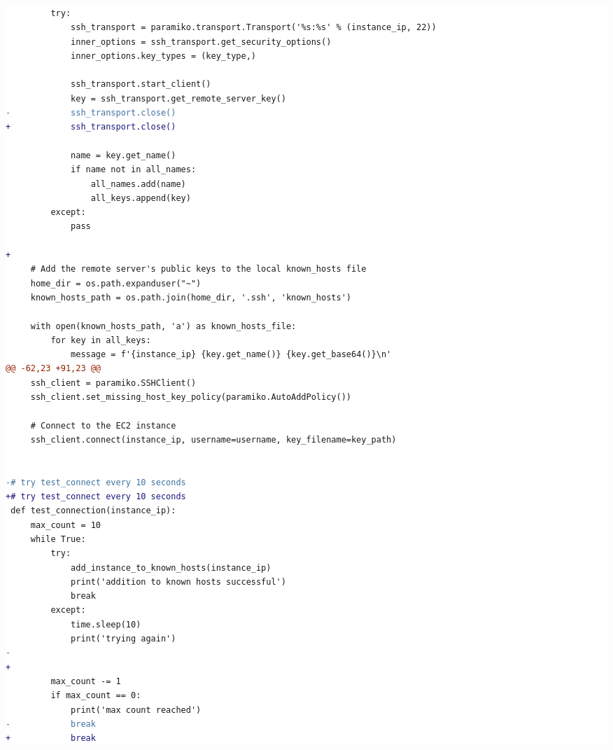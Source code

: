 ```diff
         try:
             ssh_transport = paramiko.transport.Transport('%s:%s' % (instance_ip, 22))
             inner_options = ssh_transport.get_security_options()
             inner_options.key_types = (key_type,)
 
             ssh_transport.start_client()
             key = ssh_transport.get_remote_server_key()
-            ssh_transport.close()
+            ssh_transport.close()   
 
             name = key.get_name()
             if name not in all_names:
                 all_names.add(name)
                 all_keys.append(key)
         except:
             pass
 
+
     # Add the remote server's public keys to the local known_hosts file    
     home_dir = os.path.expanduser("~")
     known_hosts_path = os.path.join(home_dir, '.ssh', 'known_hosts')
 
     with open(known_hosts_path, 'a') as known_hosts_file:
         for key in all_keys:
             message = f'{instance_ip} {key.get_name()} {key.get_base64()}\n'
@@ -62,23 +91,23 @@
     ssh_client = paramiko.SSHClient()
     ssh_client.set_missing_host_key_policy(paramiko.AutoAddPolicy())
 
     # Connect to the EC2 instance
     ssh_client.connect(instance_ip, username=username, key_filename=key_path)
 
 
-# try test_connect every 10 seconds 
+# try test_connect every 10 seconds
 def test_connection(instance_ip):
     max_count = 10
     while True:
         try:
             add_instance_to_known_hosts(instance_ip)
             print('addition to known hosts successful')
             break
         except:
             time.sleep(10)
             print('trying again')
-
+            
         max_count -= 1
         if max_count == 0:
             print('max count reached')
-            break
+            break
```
